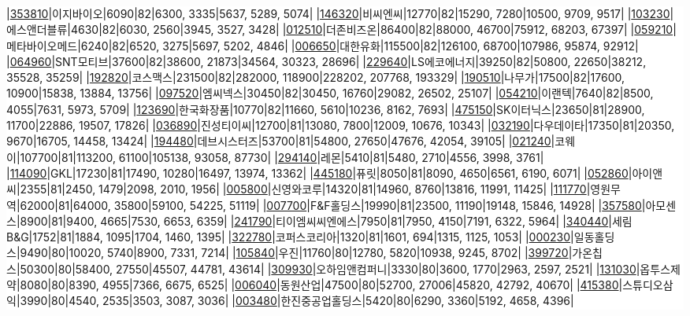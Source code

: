 |[353810](https://finance.daum.net/quotes/A353810)|이지바이오|6090|82|6300, 3335|5637, 5289, 5074|
|[146320](https://finance.daum.net/quotes/A146320)|비씨엔씨|12770|82|15290, 7280|10500, 9709, 9517|
|[103230](https://finance.daum.net/quotes/A103230)|에스앤더블류|4630|82|6030, 2560|3945, 3527, 3428|
|[012510](https://finance.daum.net/quotes/A012510)|더존비즈온|86400|82|88000, 46700|75912, 68203, 67397|
|[059210](https://finance.daum.net/quotes/A059210)|메타바이오메드|6240|82|6520, 3275|5697, 5202, 4846|
|[006650](https://finance.daum.net/quotes/A006650)|대한유화|115500|82|126100, 68700|107986, 95874, 92912|
|[064960](https://finance.daum.net/quotes/A064960)|SNT모티브|37600|82|38600, 21873|34564, 30323, 28696|
|[229640](https://finance.daum.net/quotes/A229640)|LS에코에너지|39250|82|50800, 22650|38212, 35528, 35259|
|[192820](https://finance.daum.net/quotes/A192820)|코스맥스|231500|82|282000, 118900|228202, 207768, 193329|
|[190510](https://finance.daum.net/quotes/A190510)|나무가|17500|82|17600, 10900|15838, 13884, 13756|
|[097520](https://finance.daum.net/quotes/A097520)|엠씨넥스|30450|82|30450, 16760|29082, 26502, 25107|
|[054210](https://finance.daum.net/quotes/A054210)|이랜텍|7640|82|8500, 4055|7631, 5973, 5709|
|[123690](https://finance.daum.net/quotes/A123690)|한국화장품|10770|82|11660, 5610|10236, 8162, 7693|
|[475150](https://finance.daum.net/quotes/A475150)|SK이터닉스|23650|81|28900, 11700|22886, 19507, 17826|
|[036890](https://finance.daum.net/quotes/A036890)|진성티이씨|12700|81|13080, 7800|12009, 10676, 10343|
|[032190](https://finance.daum.net/quotes/A032190)|다우데이타|17350|81|20350, 9670|16705, 14458, 13424|
|[194480](https://finance.daum.net/quotes/A194480)|데브시스터즈|53700|81|54800, 27650|47676, 42054, 39105|
|[021240](https://finance.daum.net/quotes/A021240)|코웨이|107700|81|113200, 61100|105138, 93058, 87730|
|[294140](https://finance.daum.net/quotes/A294140)|레몬|5410|81|5480, 2710|4556, 3998, 3761|
|[114090](https://finance.daum.net/quotes/A114090)|GKL|17230|81|17490, 10280|16497, 13974, 13362|
|[445180](https://finance.daum.net/quotes/A445180)|퓨릿|8050|81|8090, 4650|6561, 6190, 6071|
|[052860](https://finance.daum.net/quotes/A052860)|아이앤씨|2355|81|2450, 1479|2098, 2010, 1956|
|[005800](https://finance.daum.net/quotes/A005800)|신영와코루|14320|81|14960, 8760|13816, 11991, 11425|
|[111770](https://finance.daum.net/quotes/A111770)|영원무역|62000|81|64000, 35800|59100, 54225, 51119|
|[007700](https://finance.daum.net/quotes/A007700)|F&F홀딩스|19990|81|23500, 11190|19148, 15846, 14928|
|[357580](https://finance.daum.net/quotes/A357580)|아모센스|8900|81|9400, 4665|7530, 6653, 6359|
|[241790](https://finance.daum.net/quotes/A241790)|티이엠씨씨엔에스|7950|81|7950, 4150|7191, 6322, 5964|
|[340440](https://finance.daum.net/quotes/A340440)|세림B&G|1752|81|1884, 1095|1704, 1460, 1395|
|[322780](https://finance.daum.net/quotes/A322780)|코퍼스코리아|1320|81|1601, 694|1315, 1125, 1053|
|[000230](https://finance.daum.net/quotes/A000230)|일동홀딩스|9490|80|10020, 5740|8900, 7331, 7214|
|[105840](https://finance.daum.net/quotes/A105840)|우진|11760|80|12780, 5820|10938, 9245, 8702|
|[399720](https://finance.daum.net/quotes/A399720)|가온칩스|50300|80|58400, 27550|45507, 44781, 43614|
|[309930](https://finance.daum.net/quotes/A309930)|오하임앤컴퍼니|3330|80|3600, 1770|2963, 2597, 2521|
|[131030](https://finance.daum.net/quotes/A131030)|옵투스제약|8080|80|8390, 4955|7366, 6675, 6525|
|[006040](https://finance.daum.net/quotes/A006040)|동원산업|47500|80|52700, 27006|45820, 42792, 40670|
|[415380](https://finance.daum.net/quotes/A415380)|스튜디오삼익|3990|80|4540, 2535|3503, 3087, 3036|
|[003480](https://finance.daum.net/quotes/A003480)|한진중공업홀딩스|5420|80|6290, 3360|5192, 4658, 4396|